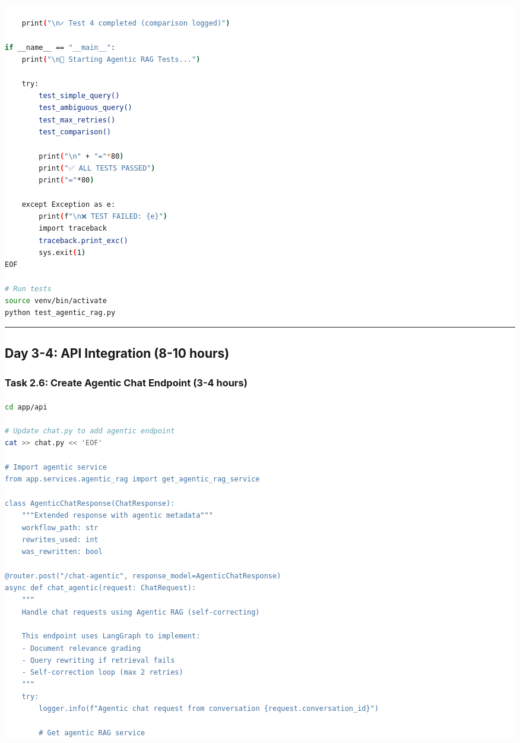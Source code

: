 ```bash

    print("\n✓ Test 4 completed (comparison logged)")

if __name__ == "__main__":
    print("\n🧪 Starting Agentic RAG Tests...")

    try:
        test_simple_query()
        test_ambiguous_query()
        test_max_retries()
        test_comparison()

        print("\n" + "="*80)
        print("✅ ALL TESTS PASSED")
        print("="*80)

    except Exception as e:
        print(f"\n❌ TEST FAILED: {e}")
        import traceback
        traceback.print_exc()
        sys.exit(1)
EOF

# Run tests
source venv/bin/activate
python test_agentic_rag.py
```

---

## Day 3-4: API Integration (8-10 hours)

### **Task 2.6: Create Agentic Chat Endpoint** (3-4 hours)

```bash
cd app/api

# Update chat.py to add agentic endpoint
cat >> chat.py << 'EOF'

# Import agentic service
from app.services.agentic_rag import get_agentic_rag_service

class AgenticChatResponse(ChatResponse):
    """Extended response with agentic metadata"""
    workflow_path: str
    rewrites_used: int
    was_rewritten: bool

@router.post("/chat-agentic", response_model=AgenticChatResponse)
async def chat_agentic(request: ChatRequest):
    """
    Handle chat requests using Agentic RAG (self-correcting)

    This endpoint uses LangGraph to implement:
    - Document relevance grading
    - Query rewriting if retrieval fails
    - Self-correction loop (max 2 retries)
    """
    try:
        logger.info(f"Agentic chat request from conversation {request.conversation_id}")

        # Get agentic RAG service
```